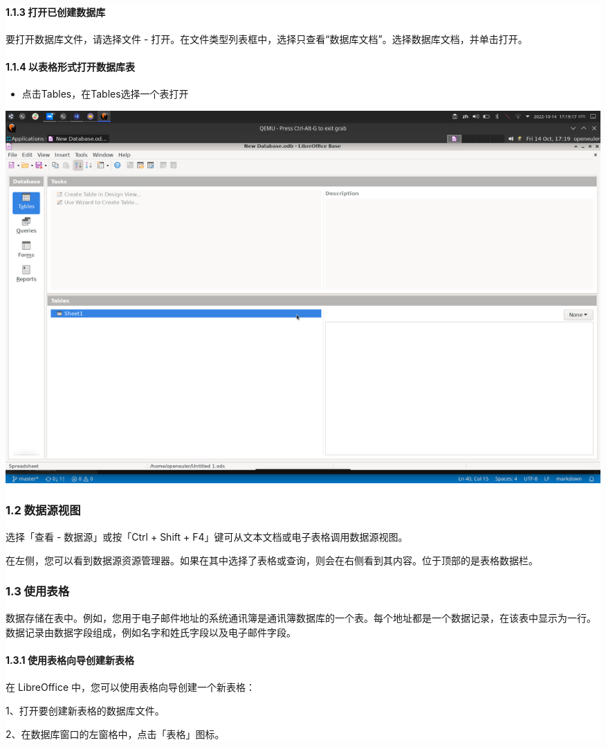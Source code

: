 #### 1.1.3 打开已创建数据库

要打开数据库文件，请选择文件 - 打开。在文件类型列表框中，选择只查看“数据库文档”。选择数据库文档，并单击打开。

#### 1.1.4 以表格形式打开数据库表

- 点击Tables，在Tables选择一个表打开

![表格形式打开数据库表.png](./Pictures/%E8%A1%A8%E6%A0%BC%E5%BD%A2%E5%BC%8F%E6%89%93%E5%BC%80%E6%95%B0%E6%8D%AE%E5%BA%93%E8%A1%A8.png)

### 1.2 数据源视图

选择「查看 - 数据源」或按「Ctrl + Shift + F4」键可从文本文档或电子表格调用数据源视图。

在左侧，您可以看到数据源资源管理器。如果在其中选择了表格或查询，则会在右侧看到其内容。位于顶部的是表格数据栏。

### 1.3 使用表格

数据存储在表中。例如，您用于电子邮件地址的系统通讯簿是通讯簿数据库的一个表。每个地址都是一个数据记录，在该表中显示为一行。数据记录由数据字段组成，例如名字和姓氏字段以及电子邮件字段。

#### 1.3.1 使用表格向导创建新表格

在 LibreOffice 中，您可以使用表格向导创建一个新表格：

1、打开要创建新表格的数据库文件。

2、在数据库窗口的左窗格中，点击「表格」图标。
